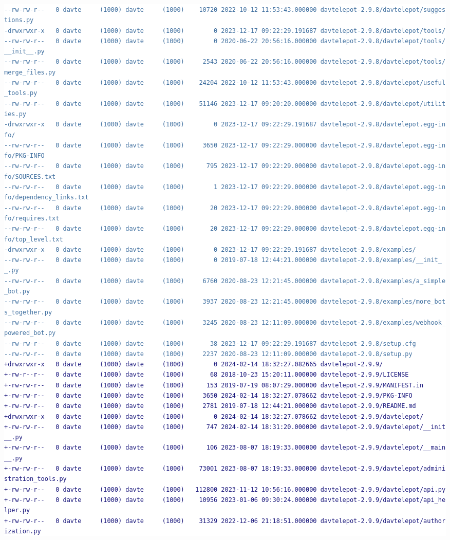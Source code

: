 ```diff
--rw-rw-r--   0 davte     (1000) davte     (1000)    10720 2022-10-12 11:53:43.000000 davtelepot-2.9.8/davtelepot/suggestions.py
-drwxrwxr-x   0 davte     (1000) davte     (1000)        0 2023-12-17 09:22:29.191687 davtelepot-2.9.8/davtelepot/tools/
--rw-rw-r--   0 davte     (1000) davte     (1000)        0 2020-06-22 20:56:16.000000 davtelepot-2.9.8/davtelepot/tools/__init__.py
--rw-rw-r--   0 davte     (1000) davte     (1000)     2543 2020-06-22 20:56:16.000000 davtelepot-2.9.8/davtelepot/tools/merge_files.py
--rw-rw-r--   0 davte     (1000) davte     (1000)    24204 2022-10-12 11:53:43.000000 davtelepot-2.9.8/davtelepot/useful_tools.py
--rw-rw-r--   0 davte     (1000) davte     (1000)    51146 2023-12-17 09:20:20.000000 davtelepot-2.9.8/davtelepot/utilities.py
-drwxrwxr-x   0 davte     (1000) davte     (1000)        0 2023-12-17 09:22:29.191687 davtelepot-2.9.8/davtelepot.egg-info/
--rw-rw-r--   0 davte     (1000) davte     (1000)     3650 2023-12-17 09:22:29.000000 davtelepot-2.9.8/davtelepot.egg-info/PKG-INFO
--rw-rw-r--   0 davte     (1000) davte     (1000)      795 2023-12-17 09:22:29.000000 davtelepot-2.9.8/davtelepot.egg-info/SOURCES.txt
--rw-rw-r--   0 davte     (1000) davte     (1000)        1 2023-12-17 09:22:29.000000 davtelepot-2.9.8/davtelepot.egg-info/dependency_links.txt
--rw-rw-r--   0 davte     (1000) davte     (1000)       20 2023-12-17 09:22:29.000000 davtelepot-2.9.8/davtelepot.egg-info/requires.txt
--rw-rw-r--   0 davte     (1000) davte     (1000)       20 2023-12-17 09:22:29.000000 davtelepot-2.9.8/davtelepot.egg-info/top_level.txt
-drwxrwxr-x   0 davte     (1000) davte     (1000)        0 2023-12-17 09:22:29.191687 davtelepot-2.9.8/examples/
--rw-rw-r--   0 davte     (1000) davte     (1000)        0 2019-07-18 12:44:21.000000 davtelepot-2.9.8/examples/__init__.py
--rw-rw-r--   0 davte     (1000) davte     (1000)     6760 2020-08-23 12:21:45.000000 davtelepot-2.9.8/examples/a_simple_bot.py
--rw-rw-r--   0 davte     (1000) davte     (1000)     3937 2020-08-23 12:21:45.000000 davtelepot-2.9.8/examples/more_bots_together.py
--rw-rw-r--   0 davte     (1000) davte     (1000)     3245 2020-08-23 12:11:09.000000 davtelepot-2.9.8/examples/webhook_powered_bot.py
--rw-rw-r--   0 davte     (1000) davte     (1000)       38 2023-12-17 09:22:29.191687 davtelepot-2.9.8/setup.cfg
--rw-rw-r--   0 davte     (1000) davte     (1000)     2237 2020-08-23 12:11:09.000000 davtelepot-2.9.8/setup.py
+drwxrwxr-x   0 davte     (1000) davte     (1000)        0 2024-02-14 18:32:27.082665 davtelepot-2.9.9/
+-rw-r--r--   0 davte     (1000) davte     (1000)       68 2018-10-23 15:20:11.000000 davtelepot-2.9.9/LICENSE
+-rw-rw-r--   0 davte     (1000) davte     (1000)      153 2019-07-19 08:07:29.000000 davtelepot-2.9.9/MANIFEST.in
+-rw-rw-r--   0 davte     (1000) davte     (1000)     3650 2024-02-14 18:32:27.078662 davtelepot-2.9.9/PKG-INFO
+-rw-rw-r--   0 davte     (1000) davte     (1000)     2781 2019-07-18 12:44:21.000000 davtelepot-2.9.9/README.md
+drwxrwxr-x   0 davte     (1000) davte     (1000)        0 2024-02-14 18:32:27.078662 davtelepot-2.9.9/davtelepot/
+-rw-rw-r--   0 davte     (1000) davte     (1000)      747 2024-02-14 18:31:20.000000 davtelepot-2.9.9/davtelepot/__init__.py
+-rw-rw-r--   0 davte     (1000) davte     (1000)      106 2023-08-07 18:19:33.000000 davtelepot-2.9.9/davtelepot/__main__.py
+-rw-rw-r--   0 davte     (1000) davte     (1000)    73001 2023-08-07 18:19:33.000000 davtelepot-2.9.9/davtelepot/administration_tools.py
+-rw-rw-r--   0 davte     (1000) davte     (1000)   112800 2023-11-12 10:56:16.000000 davtelepot-2.9.9/davtelepot/api.py
+-rw-rw-r--   0 davte     (1000) davte     (1000)    10956 2023-01-06 09:30:24.000000 davtelepot-2.9.9/davtelepot/api_helper.py
+-rw-rw-r--   0 davte     (1000) davte     (1000)    31329 2022-12-06 21:18:51.000000 davtelepot-2.9.9/davtelepot/authorization.py
```